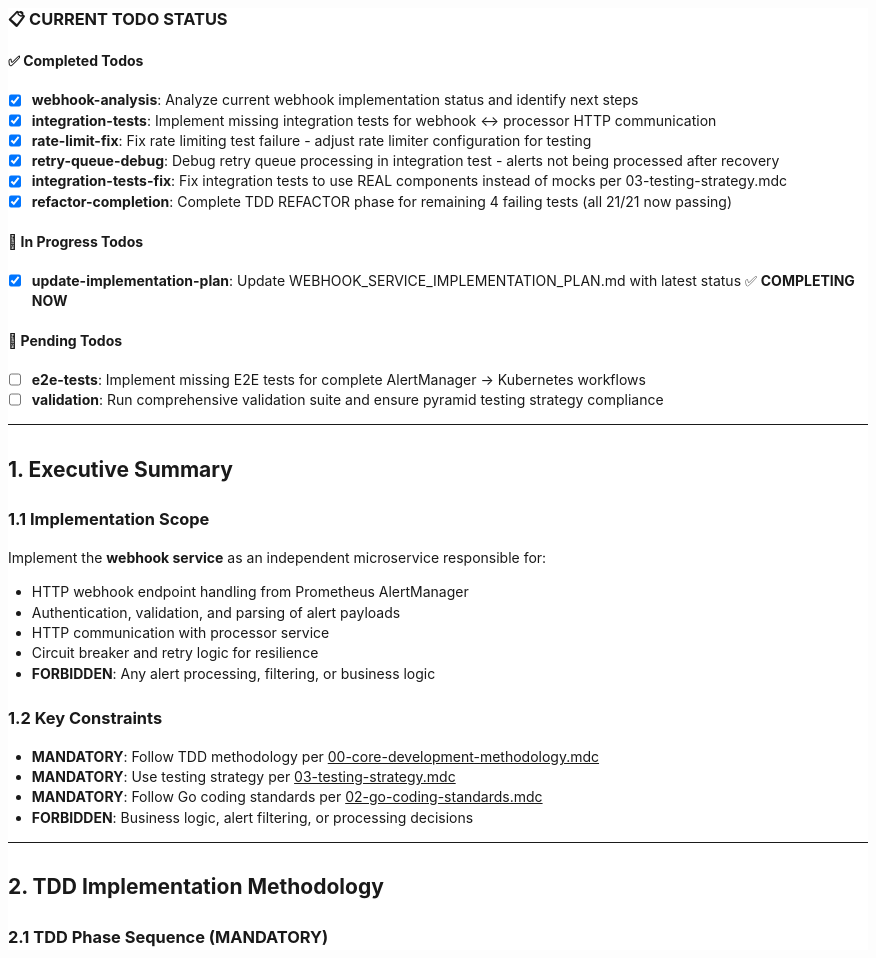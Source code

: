 ### 📋 **CURRENT TODO STATUS**

#### ✅ **Completed Todos**
- [x] **webhook-analysis**: Analyze current webhook implementation status and identify next steps
- [x] **integration-tests**: Implement missing integration tests for webhook ↔ processor HTTP communication
- [x] **rate-limit-fix**: Fix rate limiting test failure - adjust rate limiter configuration for testing
- [x] **retry-queue-debug**: Debug retry queue processing in integration test - alerts not being processed after recovery
- [x] **integration-tests-fix**: Fix integration tests to use REAL components instead of mocks per 03-testing-strategy.mdc
- [x] **refactor-completion**: Complete TDD REFACTOR phase for remaining 4 failing tests (all 21/21 now passing)

#### 🔄 **In Progress Todos**
- [x] **update-implementation-plan**: Update WEBHOOK_SERVICE_IMPLEMENTATION_PLAN.md with latest status ✅ **COMPLETING NOW**

#### 📅 **Pending Todos**
- [ ] **e2e-tests**: Implement missing E2E tests for complete AlertManager → Kubernetes workflows
- [ ] **validation**: Run comprehensive validation suite and ensure pyramid testing strategy compliance

---

## 1. Executive Summary

### 1.1 Implementation Scope
Implement the **webhook service** as an independent microservice responsible for:
- HTTP webhook endpoint handling from Prometheus AlertManager
- Authentication, validation, and parsing of alert payloads
- HTTP communication with processor service
- Circuit breaker and retry logic for resilience
- **FORBIDDEN**: Any alert processing, filtering, or business logic

### 1.2 Key Constraints
- **MANDATORY**: Follow TDD methodology per [00-core-development-methodology.mdc](../../.cursor/rules/00-core-development-methodology.mdc)
- **MANDATORY**: Use testing strategy per [03-testing-strategy.mdc](../../.cursor/rules/03-testing-strategy.mdc)
- **MANDATORY**: Follow Go coding standards per [02-go-coding-standards.mdc](../../.cursor/rules/02-go-coding-standards.mdc)
- **FORBIDDEN**: Business logic, alert filtering, or processing decisions

---

## 2. TDD Implementation Methodology

### 2.1 TDD Phase Sequence (MANDATORY)

